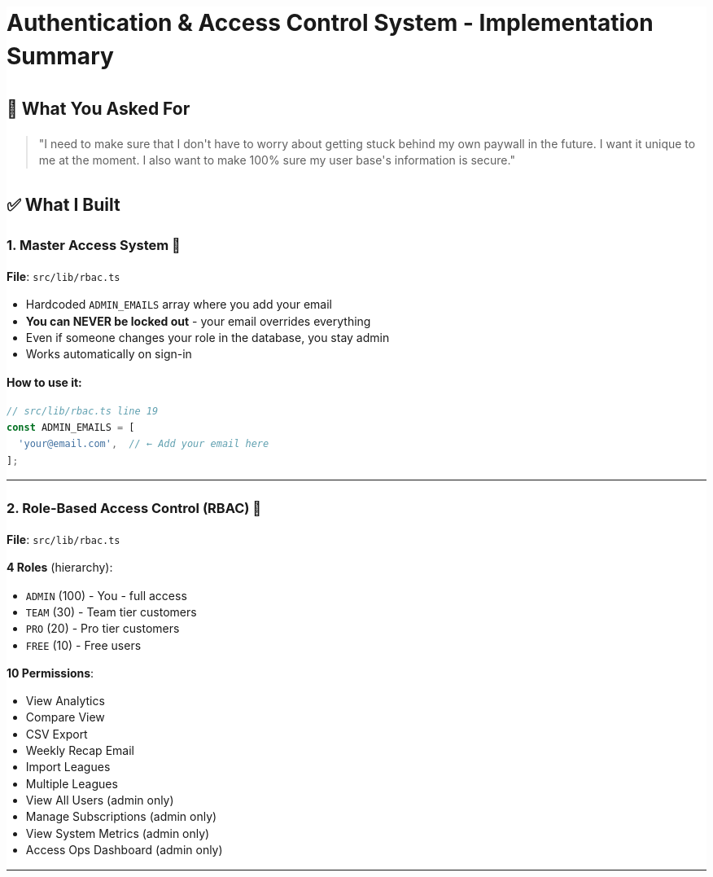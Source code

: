# Authentication & Access Control System - Implementation Summary

## 🎯 What You Asked For

> "I need to make sure that I don't have to worry about getting stuck behind my own paywall in the future. I want it unique to me at the moment. I also want to make 100% sure my user base's information is secure."

## ✅ What I Built

### 1. **Master Access System** 🔑

**File**: `src/lib/rbac.ts`

- Hardcoded `ADMIN_EMAILS` array where you add your email
- **You can NEVER be locked out** - your email overrides everything
- Even if someone changes your role in the database, you stay admin
- Works automatically on sign-in

**How to use it:**
```typescript
// src/lib/rbac.ts line 19
const ADMIN_EMAILS = [
  'your@email.com',  // ← Add your email here
];
```

---

### 2. **Role-Based Access Control (RBAC)** 👥

**File**: `src/lib/rbac.ts`

**4 Roles** (hierarchy):
- `ADMIN` (100) - You - full access
- `TEAM` (30) - Team tier customers
- `PRO` (20) - Pro tier customers  
- `FREE` (10) - Free users

**10 Permissions**:
- View Analytics
- Compare View
- CSV Export
- Weekly Recap Email
- Import Leagues
- Multiple Leagues
- View All Users (admin only)
- Manage Subscriptions (admin only)
- View System Metrics (admin only)
- Access Ops Dashboard (admin only)

---